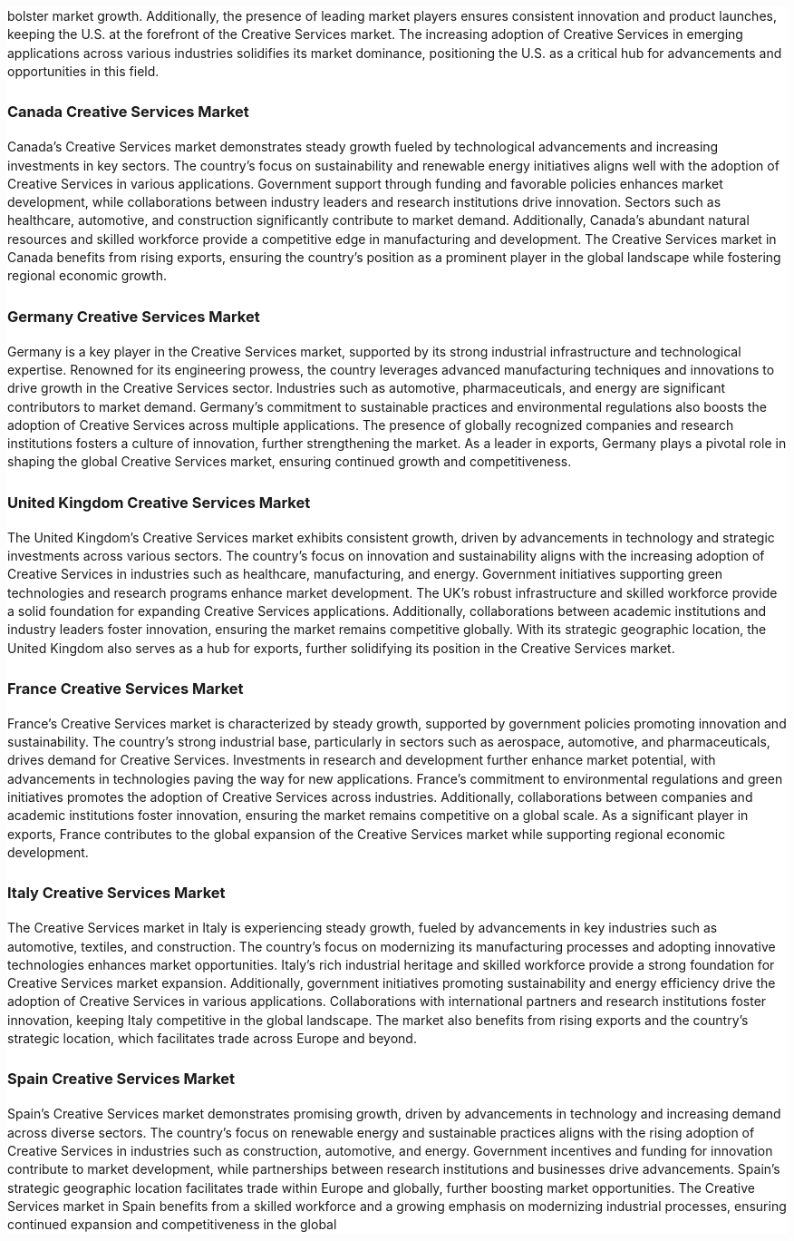 bolster market growth. Additionally, the presence of leading market players ensures consistent innovation and product launches, keeping the U.S. at the forefront of the Creative Services market. The increasing adoption of Creative Services in emerging applications across various industries solidifies its market dominance, positioning the U.S. as a critical hub for advancements and opportunities in this field.</p><h3>Canada Creative Services Market</h3><p>Canada&rsquo;s Creative Services market demonstrates steady growth fueled by technological advancements and increasing investments in key sectors. The country&rsquo;s focus on sustainability and renewable energy initiatives aligns well with the adoption of Creative Services in various applications. Government support through funding and favorable policies enhances market development, while collaborations between industry leaders and research institutions drive innovation. Sectors such as healthcare, automotive, and construction significantly contribute to market demand. Additionally, Canada&rsquo;s abundant natural resources and skilled workforce provide a competitive edge in manufacturing and development. The Creative Services market in Canada benefits from rising exports, ensuring the country&rsquo;s position as a prominent player in the global landscape while fostering regional economic growth.</p><h3>Germany Creative Services Market</h3><p>Germany is a key player in the Creative Services market, supported by its strong industrial infrastructure and technological expertise. Renowned for its engineering prowess, the country leverages advanced manufacturing techniques and innovations to drive growth in the Creative Services sector. Industries such as automotive, pharmaceuticals, and energy are significant contributors to market demand. Germany&rsquo;s commitment to sustainable practices and environmental regulations also boosts the adoption of Creative Services across multiple applications. The presence of globally recognized companies and research institutions fosters a culture of innovation, further strengthening the market. As a leader in exports, Germany plays a pivotal role in shaping the global Creative Services market, ensuring continued growth and competitiveness.</p><h3>United Kingdom Creative Services Market</h3><p>The United Kingdom&rsquo;s Creative Services market exhibits consistent growth, driven by advancements in technology and strategic investments across various sectors. The country&rsquo;s focus on innovation and sustainability aligns with the increasing adoption of Creative Services in industries such as healthcare, manufacturing, and energy. Government initiatives supporting green technologies and research programs enhance market development. The UK&rsquo;s robust infrastructure and skilled workforce provide a solid foundation for expanding Creative Services applications. Additionally, collaborations between academic institutions and industry leaders foster innovation, ensuring the market remains competitive globally. With its strategic geographic location, the United Kingdom also serves as a hub for exports, further solidifying its position in the Creative Services market.</p><h3>France Creative Services Market</h3><p>France&rsquo;s Creative Services market is characterized by steady growth, supported by government policies promoting innovation and sustainability. The country&rsquo;s strong industrial base, particularly in sectors such as aerospace, automotive, and pharmaceuticals, drives demand for Creative Services. Investments in research and development further enhance market potential, with advancements in technologies paving the way for new applications. France&rsquo;s commitment to environmental regulations and green initiatives promotes the adoption of Creative Services across industries. Additionally, collaborations between companies and academic institutions foster innovation, ensuring the market remains competitive on a global scale. As a significant player in exports, France contributes to the global expansion of the Creative Services market while supporting regional economic development.</p><h3>Italy Creative Services Market</h3><p>The Creative Services market in Italy is experiencing steady growth, fueled by advancements in key industries such as automotive, textiles, and construction. The country&rsquo;s focus on modernizing its manufacturing processes and adopting innovative technologies enhances market opportunities. Italy&rsquo;s rich industrial heritage and skilled workforce provide a strong foundation for Creative Services market expansion. Additionally, government initiatives promoting sustainability and energy efficiency drive the adoption of Creative Services in various applications. Collaborations with international partners and research institutions foster innovation, keeping Italy competitive in the global landscape. The market also benefits from rising exports and the country&rsquo;s strategic location, which facilitates trade across Europe and beyond.</p><h3>Spain Creative Services Market</h3><p>Spain&rsquo;s Creative Services market demonstrates promising growth, driven by advancements in technology and increasing demand across diverse sectors. The country&rsquo;s focus on renewable energy and sustainable practices aligns with the rising adoption of Creative Services in industries such as construction, automotive, and energy. Government incentives and funding for innovation contribute to market development, while partnerships between research institutions and businesses drive advancements. Spain&rsquo;s strategic geographic location facilitates trade within Europe and globally, further boosting market opportunities. The Creative Services market in Spain benefits from a skilled workforce and a growing emphasis on modernizing industrial processes, ensuring continued expansion and competitiveness in the global